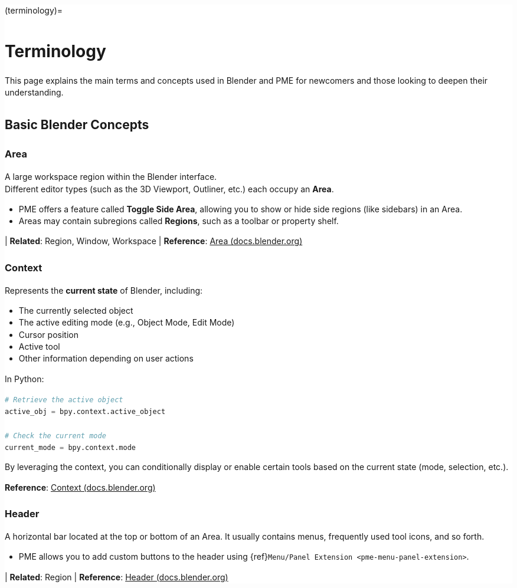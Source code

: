 (terminology)=

# Terminology

This page explains the main terms and concepts used in Blender and PME for newcomers and those looking to deepen their understanding.

## Basic Blender Concepts

### Area
A large workspace region within the Blender interface.  
Different editor types (such as the 3D Viewport, Outliner, etc.) each occupy an **Area**.

- PME offers a feature called **Toggle Side Area**, allowing you to show or hide side regions (like sidebars) in an Area.
- Areas may contain subregions called **Regions**, such as a toolbar or property shelf.

| **Related**: Region, Window, Workspace
| **Reference**: [Area (docs.blender.org)](https://docs.blender.org/manual/en/latest/interface/window_system/areas.html)

### Context
Represents the **current state** of Blender, including:

- The currently selected object
- The active editing mode (e.g., Object Mode, Edit Mode)
- Cursor position
- Active tool
- Other information depending on user actions

In Python:

```python
# Retrieve the active object
active_obj = bpy.context.active_object

# Check the current mode
current_mode = bpy.context.mode
```

By leveraging the context, you can conditionally display or enable certain tools based on the current state (mode, selection, etc.).

**Reference**: [Context (docs.blender.org)](https://docs.blender.org/api/current/bpy.context.html)

### Header
A horizontal bar located at the top or bottom of an Area.
It usually contains menus, frequently used tool icons, and so forth.

- PME allows you to add custom buttons to the header using
  {ref}`Menu/Panel Extension <pme-menu-panel-extension>`.

| **Related**: Region
| **Reference**: [Header (docs.blender.org)](https://docs.blender.org/manual/en/latest/interface/window_system/regions.html#header)
